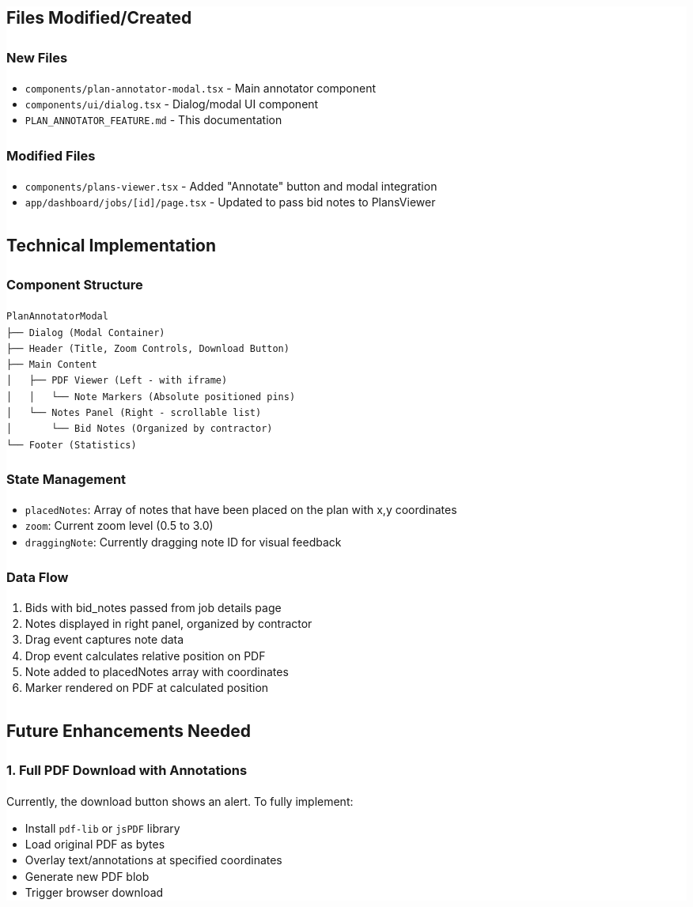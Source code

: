 ## Files Modified/Created

### New Files
- `components/plan-annotator-modal.tsx` - Main annotator component
- `components/ui/dialog.tsx` - Dialog/modal UI component
- `PLAN_ANNOTATOR_FEATURE.md` - This documentation

### Modified Files
- `components/plans-viewer.tsx` - Added "Annotate" button and modal integration
- `app/dashboard/jobs/[id]/page.tsx` - Updated to pass bid notes to PlansViewer

## Technical Implementation

### Component Structure
```
PlanAnnotatorModal
├── Dialog (Modal Container)
├── Header (Title, Zoom Controls, Download Button)
├── Main Content
│   ├── PDF Viewer (Left - with iframe)
│   │   └── Note Markers (Absolute positioned pins)
│   └── Notes Panel (Right - scrollable list)
│       └── Bid Notes (Organized by contractor)
└── Footer (Statistics)
```

### State Management
- `placedNotes`: Array of notes that have been placed on the plan with x,y coordinates
- `zoom`: Current zoom level (0.5 to 3.0)
- `draggingNote`: Currently dragging note ID for visual feedback

### Data Flow
1. Bids with bid_notes passed from job details page
2. Notes displayed in right panel, organized by contractor
3. Drag event captures note data
4. Drop event calculates relative position on PDF
5. Note added to placedNotes array with coordinates
6. Marker rendered on PDF at calculated position

## Future Enhancements Needed

### 1. **Full PDF Download with Annotations**
Currently, the download button shows an alert. To fully implement:
- Install `pdf-lib` or `jsPDF` library
- Load original PDF as bytes
- Overlay text/annotations at specified coordinates
- Generate new PDF blob
- Trigger browser download
